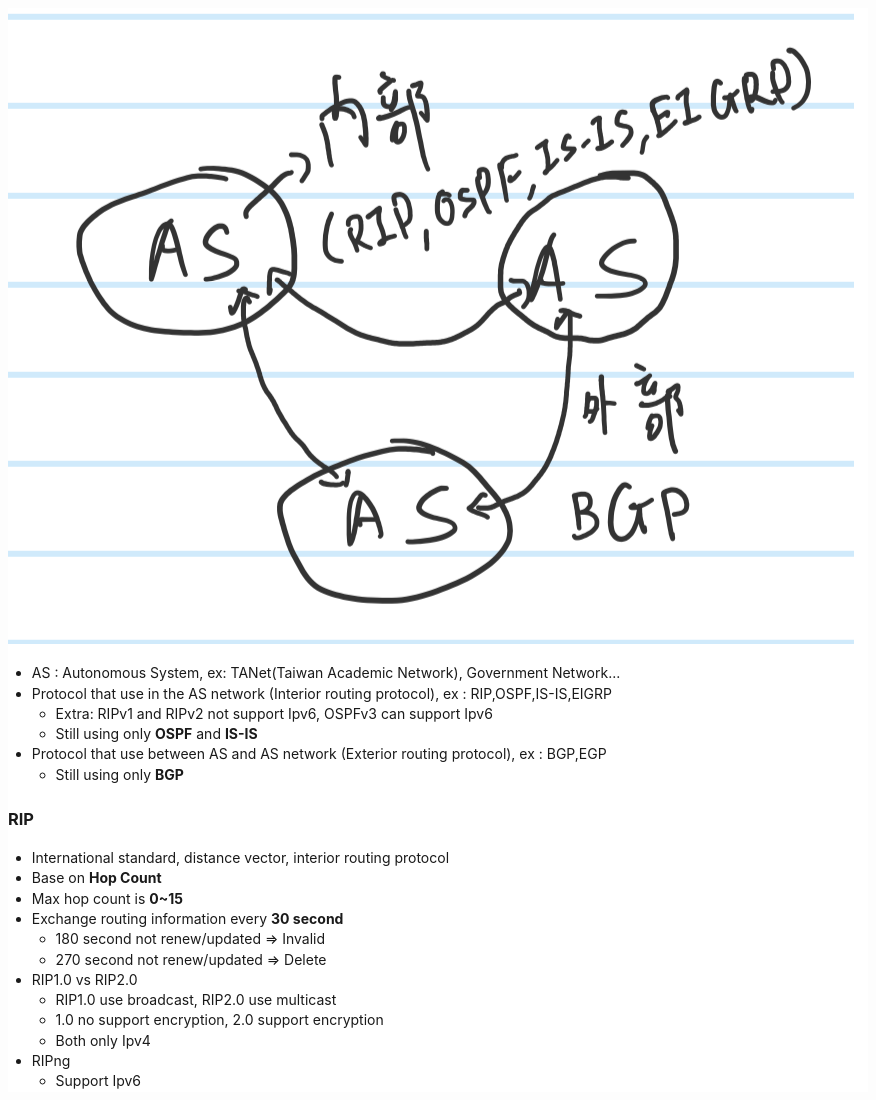 ![Internal&External](Images/Week12_Internal_External.png)
- AS : Autonomous System, ex: TANet(Taiwan Academic Network), Government Network...
- Protocol that use in the AS network (Interior routing protocol), ex : RIP,OSPF,IS-IS,EIGRP
    - Extra: RIPv1 and RIPv2 not support Ipv6, OSPFv3 can support Ipv6
    - Still using only **OSPF** and **IS-IS**
- Protocol that use between AS and AS network (Exterior routing protocol), ex : BGP,EGP
    - Still using only **BGP**

### **RIP**
- International standard, distance vector, interior routing protocol
- Base on **Hop Count**
- Max hop count is **0~15**
- Exchange routing information every **30 second**
    - 180 second not renew/updated => Invalid
    - 270 second not renew/updated => Delete
- RIP1.0 vs RIP2.0
    - RIP1.0 use broadcast, RIP2.0 use multicast
    - 1.0 no support encryption, 2.0 support encryption
    - Both only Ipv4
- RIPng
    - Support Ipv6